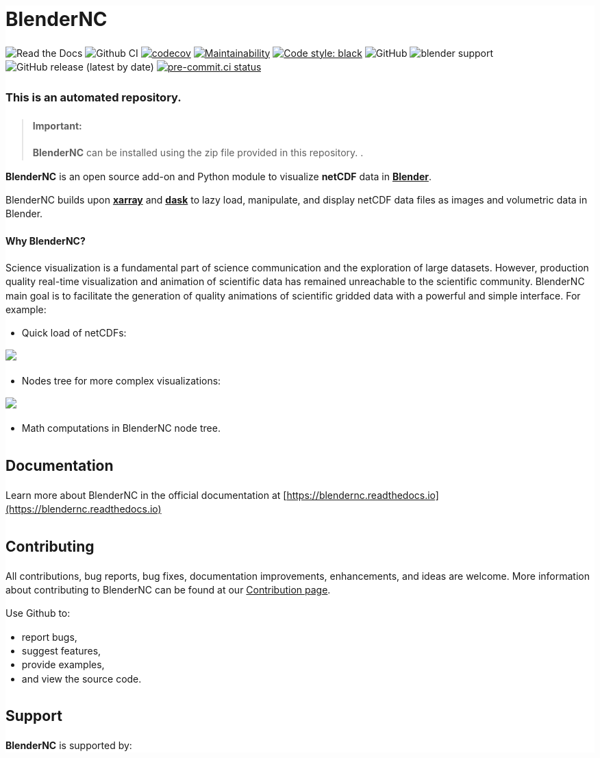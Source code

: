 # BlenderNC

![Read the Docs](https://img.shields.io/readthedocs/blendernc) ![Github CI](https://github.com/blendernc/blendernc/actions/workflows/test.yml/badge.svg) [![codecov](https://codecov.io/gh/blendernc/blendernc/branch/master/graph/badge.svg?token=NYJMMGIMPJ)](https://codecov.io/gh/blendernc/blendernc) [![Maintainability](https://api.codeclimate.com/v1/badges/bbd6f981e5f5a26c6a56/maintainability)](https://codeclimate.com/github/blendernc/blendernc/maintainability) [![Code style: black](https://img.shields.io/badge/code%20style-black-000000.svg)](https://github.com/psf/black) ![GitHub](https://img.shields.io/github/license/blendernc/blendernc?color=lightblue) ![blender support](https://img.shields.io/badge/blender-2.83--2.93-blueviolet) ![GitHub release (latest by date)](https://img.shields.io/github/v/release/blendernc/blendernc?label=tag) [![pre-commit.ci status](https://results.pre-commit.ci/badge/github/blendernc/blendernc/master.svg)](https://results.pre-commit.ci/latest/github/blendernc/blendernc/master)

### This is an automated repository.

> #### Important:
> **BlenderNC** can be installed using the zip file provided in this repository. .

**BlenderNC** is an open source add-on and Python module to visualize **netCDF** data in [**Blender**](www.blender.org).

BlenderNC builds upon [**xarray**](https://github.com/pydata/xarray) and [**dask**](https://dask.org) to lazy load, manipulate, and display netCDF data files as images and volumetric data in Blender.

#### Why BlenderNC?

Science visualization is a fundamental part of science communication and the exploration of large datasets. However, production quality real-time visualization and animation of scientific data has remained unreachable to the scientific community. BlenderNC main goal is to facilitate the generation of quality animations of scientific gridded data with a powerful and simple interface. For example:

- Quick load of netCDFs:

<img src="https://raw.githubusercontent.com/blendernc/blendernc/dev/docs/images/quick_load_gif.gif" width="70%" />

- Nodes tree for more complex visualizations:

<img src="https://raw.githubusercontent.com/blendernc/blendernc/dev/docs/images/GEBCO_blendernc.png" width="70%" />

- Math computations in BlenderNC node tree.

Documentation
-------------

Learn more about BlenderNC in the official documentation at [https://blendernc.readthedocs.io](https://blendernc.readthedocs.io)

Contributing
------------
All contributions, bug reports, bug fixes, documentation improvements, enhancements, and ideas are welcome. More information about contributing to BlenderNC can be found at our [Contribution page](https://blendernc.readthedocs.io/contribute).

Use Github to:
- report bugs,
- suggest features,
- provide examples,
- and view the source code.

Support
-------

**BlenderNC** is supported by:
